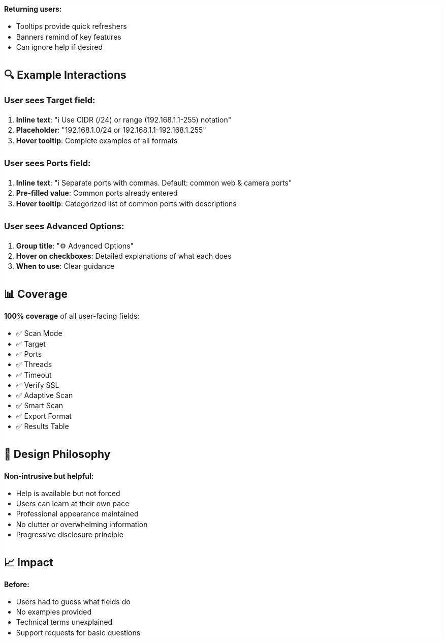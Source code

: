 **Returning users:**
- Tooltips provide quick refreshers
- Banners remind of key features
- Can ignore help if desired

## 🔍 Example Interactions

### User sees Target field:
1. **Inline text**: "ℹ️ Use CIDR (/24) or range (192.168.1.1-255) notation"
2. **Placeholder**: "192.168.1.0/24 or 192.168.1.1-192.168.1.255"
3. **Hover tooltip**: Complete examples of all formats

### User sees Ports field:
1. **Inline text**: "ℹ️ Separate ports with commas. Default: common web & camera ports"
2. **Pre-filled value**: Common ports already entered
3. **Hover tooltip**: Categorized list of common ports with descriptions

### User sees Advanced Options:
1. **Group title**: "⚙ Advanced Options"
2. **Hover on checkboxes**: Detailed explanations of what each does
3. **When to use**: Clear guidance

## 📊 Coverage

**100% coverage** of all user-facing fields:
- ✅ Scan Mode
- ✅ Target
- ✅ Ports
- ✅ Threads
- ✅ Timeout
- ✅ Verify SSL
- ✅ Adaptive Scan
- ✅ Smart Scan
- ✅ Export Format
- ✅ Results Table

## 🎨 Design Philosophy

**Non-intrusive but helpful:**
- Help is available but not forced
- Users can learn at their own pace
- Professional appearance maintained
- No clutter or overwhelming information
- Progressive disclosure principle

## 📈 Impact

**Before:**
- Users had to guess what fields do
- No examples provided
- Technical terms unexplained
- Support requests for basic questions

